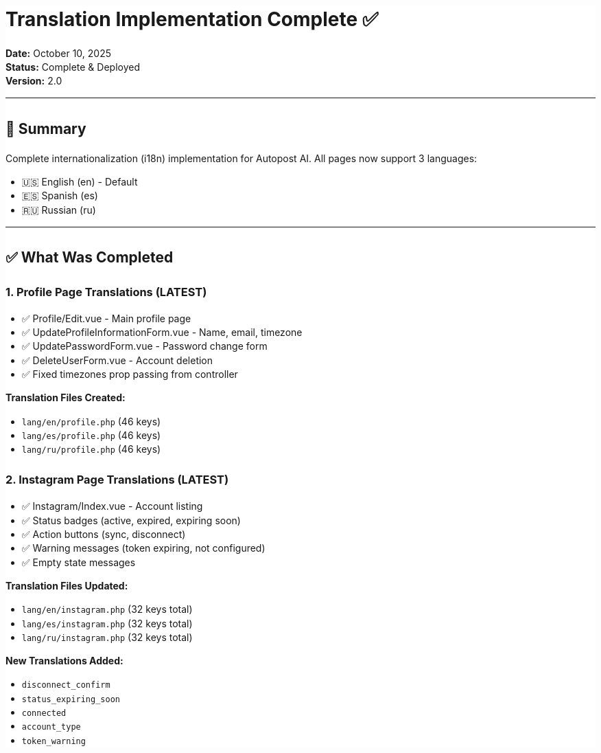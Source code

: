 # Translation Implementation Complete ✅

**Date:** October 10, 2025  
**Status:** Complete & Deployed  
**Version:** 2.0

---

## 🎯 Summary

Complete internationalization (i18n) implementation for Autopost AI. All pages now support 3 languages:
- 🇺🇸 English (en) - Default
- 🇪🇸 Spanish (es)
- 🇷🇺 Russian (ru)

---

## ✅ What Was Completed

### 1. Profile Page Translations (LATEST)
- ✅ Profile/Edit.vue - Main profile page
- ✅ UpdateProfileInformationForm.vue - Name, email, timezone
- ✅ UpdatePasswordForm.vue - Password change form
- ✅ DeleteUserForm.vue - Account deletion
- ✅ Fixed timezones prop passing from controller

**Translation Files Created:**
- `lang/en/profile.php` (46 keys)
- `lang/es/profile.php` (46 keys)
- `lang/ru/profile.php` (46 keys)

### 2. Instagram Page Translations (LATEST)
- ✅ Instagram/Index.vue - Account listing
- ✅ Status badges (active, expired, expiring soon)
- ✅ Action buttons (sync, disconnect)
- ✅ Warning messages (token expiring, not configured)
- ✅ Empty state messages

**Translation Files Updated:**
- `lang/en/instagram.php` (32 keys total)
- `lang/es/instagram.php` (32 keys total)
- `lang/ru/instagram.php` (32 keys total)

**New Translations Added:**
- `disconnect_confirm`
- `status_expiring_soon`
- `connected`
- `account_type`
- `token_warning`
